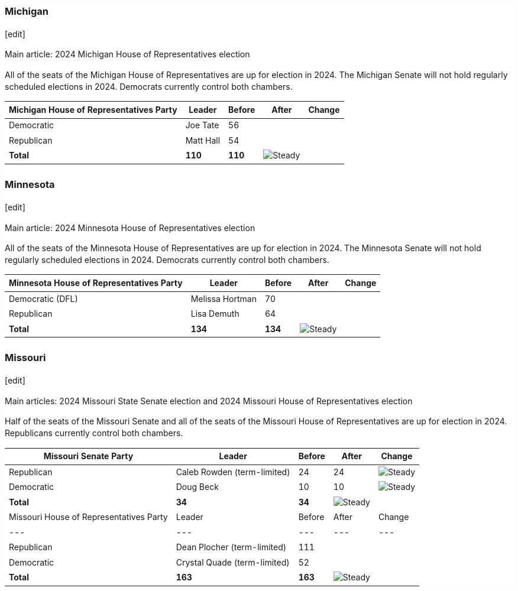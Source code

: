 ### Michigan

[edit]

Main article: 2024 Michigan House of Representatives election

All of the seats of the Michigan House of Representatives are up for election
in 2024. The Michigan Senate will not hold regularly scheduled elections in
2024. Democrats currently control both chambers.

Michigan House of Representatives  Party  | Leader  | Before  | After  | Change   
---|---|---|---|---  
| Democratic | Joe Tate | 56  |  |   
| Republican | Matt Hall | 54  |  |   
**Total** | **110** | **110** | ![Steady](//upload.wikimedia.org/wikipedia/commons/thumb/9/96/Steady2.svg/11px-Steady2.svg.png)  
  
### Minnesota

[edit]

Main article: 2024 Minnesota House of Representatives election

All of the seats of the Minnesota House of Representatives are up for election
in 2024. The Minnesota Senate will not hold regularly scheduled elections in
2024. Democrats currently control both chambers.

Minnesota House of Representatives  Party  | Leader  | Before  | After  | Change   
---|---|---|---|---  
| Democratic (DFL) | Melissa Hortman | 70  |  |   
| Republican | Lisa Demuth | 64  |  |   
**Total** | **134** | **134** | ![Steady](//upload.wikimedia.org/wikipedia/commons/thumb/9/96/Steady2.svg/11px-Steady2.svg.png)  
  
### Missouri

[edit]

Main articles: 2024 Missouri State Senate election and 2024 Missouri House of
Representatives election

Half of the seats of the Missouri Senate and all of the seats of the Missouri
House of Representatives are up for election in 2024. Republicans currently
control both chambers.

Missouri Senate  Party  | Leader  | Before  | After  | Change   
---|---|---|---|---  
| Republican | Caleb Rowden (term-limited)  | 24  | 24  | ![Steady](//upload.wikimedia.org/wikipedia/commons/thumb/9/96/Steady2.svg/11px-Steady2.svg.png)  
| Democratic | Doug Beck | 10  | 10  | ![Steady](//upload.wikimedia.org/wikipedia/commons/thumb/9/96/Steady2.svg/11px-Steady2.svg.png)  
**Total** | **34** | **34** | ![Steady](//upload.wikimedia.org/wikipedia/commons/thumb/9/96/Steady2.svg/11px-Steady2.svg.png)  
Missouri House of Representatives  Party  | Leader  | Before  | After  | Change   
---|---|---|---|---  
| Republican | Dean Plocher (term-limited)  | 111  |  |   
| Democratic | Crystal Quade (term-limited)  | 52  |  |   
**Total** | **163** | **163** | ![Steady](//upload.wikimedia.org/wikipedia/commons/thumb/9/96/Steady2.svg/11px-Steady2.svg.png)  
  
